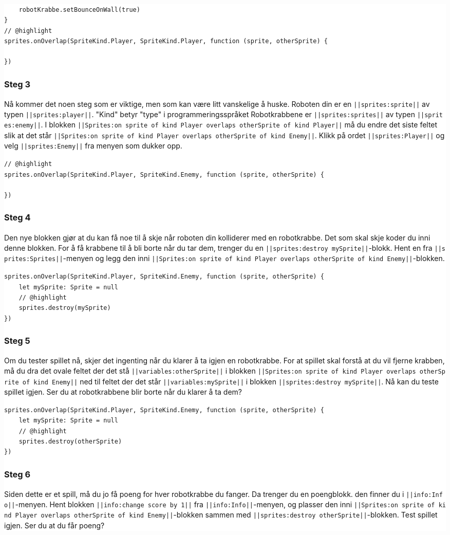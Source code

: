 ```blocks
    robotKrabbe.setBounceOnWall(true)
}
// @highlight
sprites.onOverlap(SpriteKind.Player, SpriteKind.Player, function (sprite, otherSprite) {
	
})
```

### Steg 3
Nå kommer det noen steg som er viktige, men som kan være litt vanskelige å huske.
Roboten din er en ``||sprites:sprite||`` av typen ``||sprites:player||``. "Kind" betyr "type" i programmeringsspråket
Robotkrabbene er ``||sprites:sprites||`` av typen ``||sprites:enemy||``. 
I blokken ``||Sprites:on sprite of kind Player overlaps otherSprite of kind Player||`` må du endre det siste feltet slik at det står ``||Sprites:on sprite of kind Player overlaps otherSprite of kind Enemy||``.
Klikk på ordet ``||sprites:Player||`` og velg ``||sprites:Enemy||`` fra menyen som dukker opp.

```blocks
// @highlight
sprites.onOverlap(SpriteKind.Player, SpriteKind.Enemy, function (sprite, otherSprite) {
	
})
```

### Steg 4
Den nye blokken gjør at du kan få noe til å skje når roboten din kolliderer med en robotkrabbe.
Det som skal skje koder du inni denne blokken.
For å få krabbene til å bli borte når du tar dem, trenger du en ``||sprites:destroy mySprite||``-blokk.
Hent en fra ``||sprites:Sprites||``-menyen og legg den inni  ``||Sprites:on sprite of kind Player overlaps otherSprite of kind Enemy||``-blokken.

```blocks
sprites.onOverlap(SpriteKind.Player, SpriteKind.Enemy, function (sprite, otherSprite) {
    let mySprite: Sprite = null
    // @highlight
    sprites.destroy(mySprite)
})
```

### Steg 5
Om du tester spillet nå, skjer det ingenting når du klarer å ta igjen en robotkrabbe.
For at spillet skal forstå at du vil fjerne krabben, må du dra det ovale feltet der det stå ``||variables:otherSprite||`` i blokken ``||Sprites:on sprite of kind Player overlaps otherSprite of kind Enemy||`` ned til feltet der det står ``||variables:mySprite||`` i blokken ``||sprites:destroy mySprite||``.
Nå kan du teste spillet igjen. Ser du at robotkrabbene blir borte når du klarer å ta dem?

```blocks
sprites.onOverlap(SpriteKind.Player, SpriteKind.Enemy, function (sprite, otherSprite) {
    let mySprite: Sprite = null
    // @highlight
    sprites.destroy(otherSprite)
})
```
### Steg 6
Siden dette er et spill, må du jo få poeng for hver robotkrabbe du fanger.
Da trenger du en poengblokk. den finner du i ``||info:Info||``-menyen.
Hent blokken ``||info:change score by 1||`` fra ``||info:Info||``-menyen, og plasser den inni ``||Sprites:on sprite of kind Player overlaps otherSprite of kind Enemy||``-blokken sammen med ``||sprites:destroy otherSprite||``-blokken.
Test spillet igjen. Ser du at du får poeng?

